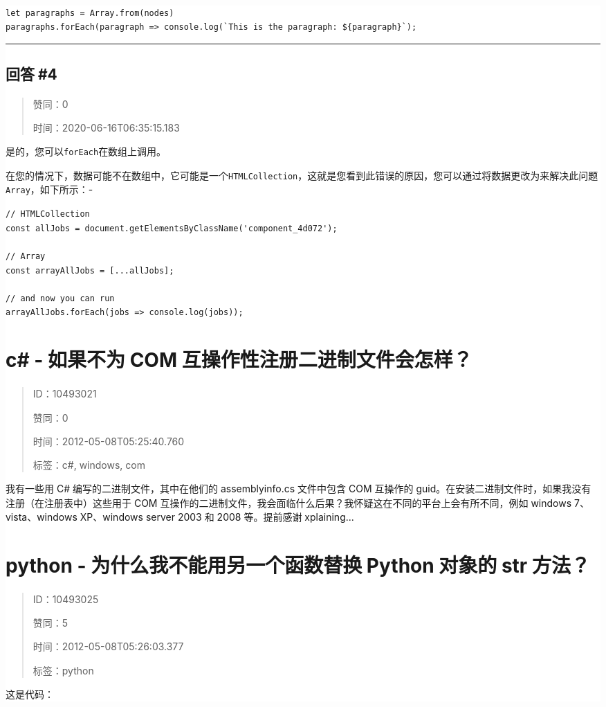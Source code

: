 ```
let paragraphs = Array.from(nodes)
paragraphs.forEach(paragraph => console.log(`This is the paragraph: ${paragraph}`); 
```

* * *

## 回答 #4

> 赞同：0
> 
> 时间：2020-06-16T06:35:15.183

是的，您可以`forEach`在数组上调用。

在您的情况下，数据可能不在数组中，它可能是一个`HTMLCollection`，这就是您看到此错误的原因，您可以通过将数据更改为来解决此问题`Array`，如下所示：-

```
// HTMLCollection
const allJobs = document.getElementsByClassName('component_4d072');

// Array
const arrayAllJobs = [...allJobs];

// and now you can run
arrayAllJobs.forEach(jobs => console.log(jobs)); 
```

# c# - 如果不为 COM 互操作性注册二进制文件会怎样？

> ID：10493021
> 
> 赞同：0
> 
> 时间：2012-05-08T05:25:40.760
> 
> 标签：c#, windows, com

我有一些用 C# 编写的二进制文件，其中在他们的 assemblyinfo.cs 文件中包含 COM 互操作的 guid。在安装二进制文件时，如果我没有注册（在注册表中）这些用于 COM 互操作的二进制文件，我会面临什么后果？我怀疑这在不同的平台上会有所不同，例如 windows 7、vista、windows XP、windows server 2003 和 2008 等。提前感谢 xplaining...

# python - 为什么我不能用另一个函数替换 Python 对象的 __str__ 方法？

> ID：10493025
> 
> 赞同：5
> 
> 时间：2012-05-08T05:26:03.377
> 
> 标签：python

这是代码：
